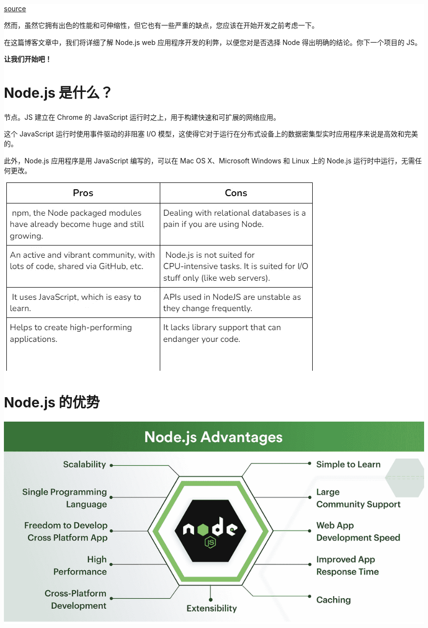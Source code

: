 [source](https://www.esparkinfo.com/node-js-development-trends.html)

然而，虽然它拥有出色的性能和可伸缩性，但它也有一些严重的缺点，您应该在开始开发之前考虑一下。

在这篇博客文章中，我们将详细了解 Node.js web 应用程序开发的利弊，以便您对是否选择 Node 得出明确的结论。你下一个项目的 JS。

**让我们开始吧！**

# Node.js 是什么？

节点。JS 建立在 Chrome 的 JavaScript 运行时之上，用于构建快速和可扩展的网络应用。

这个 JavaScript 运行时使用事件驱动的非阻塞 I/O 模型，这使得它对于运行在分布式设备上的数据密集型实时应用程序来说是高效和完美的。

此外，Node.js 应用程序是用 JavaScript 编写的，可以在 Mac OS X、Microsoft Windows 和 Linux 上的 Node.js 运行时中运行，无需任何更改。

![](img/fb2d5038662e35cd608e97e776eccf68.png)

# Node.js 的优势

![](img/51224543926d31d675c9683ba095e7fa.png)
